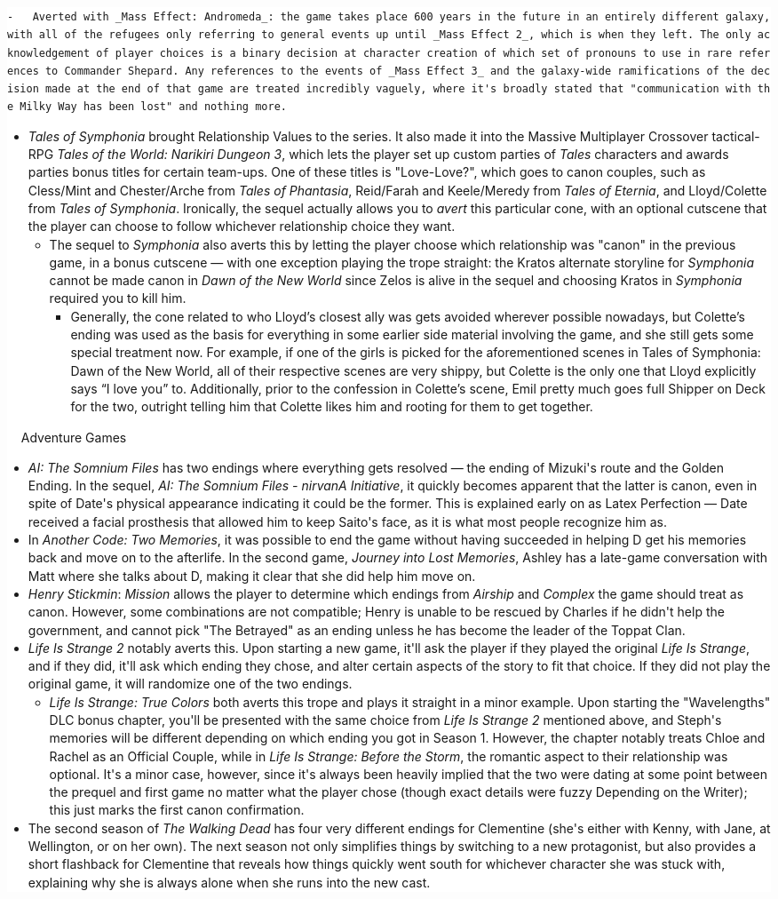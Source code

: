     -   Averted with _Mass Effect: Andromeda_: the game takes place 600 years in the future in an entirely different galaxy, with all of the refugees only referring to general events up until _Mass Effect 2_, which is when they left. The only acknowledgement of player choices is a binary decision at character creation of which set of pronouns to use in rare references to Commander Shepard. Any references to the events of _Mass Effect 3_ and the galaxy-wide ramifications of the decision made at the end of that game are treated incredibly vaguely, where it's broadly stated that "communication with the Milky Way has been lost" and nothing more.
-   _Tales of Symphonia_ brought Relationship Values to the series. It also made it into the Massive Multiplayer Crossover tactical-RPG _Tales of the World: Narikiri Dungeon 3_, which lets the player set up custom parties of _Tales_ characters and awards parties bonus titles for certain team-ups. One of these titles is "Love-Love?", which goes to canon couples, such as Cless/Mint and Chester/Arche from _Tales of Phantasia_, Reid/Farah and Keele/Meredy from _Tales of Eternia_, and Lloyd/Colette from _Tales of Symphonia_. Ironically, the sequel actually allows you to _avert_ this particular cone, with an optional cutscene that the player can choose to follow whichever relationship choice they want.
    -   The sequel to _Symphonia_ also averts this by letting the player choose which relationship was "canon" in the previous game, in a bonus cutscene — with one exception playing the trope straight: the Kratos alternate storyline for _Symphonia_ cannot be made canon in _Dawn of the New World_ since Zelos is alive in the sequel and choosing Kratos in _Symphonia_ required you to kill him.
        -   Generally, the cone related to who Lloyd’s closest ally was gets avoided wherever possible nowadays, but Colette’s ending was used as the basis for everything in some earlier side material involving the game, and she still gets some special treatment now. For example, if one of the girls is picked for the aforementioned scenes in Tales of Symphonia: Dawn of the New World, all of their respective scenes are very shippy, but Colette is the only one that Lloyd explicitly says “I love you” to. Additionally, prior to the confession in Colette’s scene, Emil pretty much goes full Shipper on Deck for the two, outright telling him that Colette likes him and rooting for them to get together.

    Adventure Games 

-   _AI: The Somnium Files_ has two endings where everything gets resolved — the ending of Mizuki's route and the Golden Ending. In the sequel, _AI: The Somnium Files - nirvanA Initiative_, it quickly becomes apparent that the latter is canon, even in spite of Date's physical appearance indicating it could be the former. This is explained early on as Latex Perfection — Date received a facial prosthesis that allowed him to keep Saito's face, as it is what most people recognize him as.
-   In _Another Code: Two Memories_, it was possible to end the game without having succeeded in helping D get his memories back and move on to the afterlife. In the second game, _Journey into Lost Memories_, Ashley has a late-game conversation with Matt where she talks about D, making it clear that she did help him move on.
-   _Henry Stickmin_: _Mission_ allows the player to determine which endings from _Airship_ and _Complex_ the game should treat as canon. However, some combinations are not compatible; Henry is unable to be rescued by Charles if he didn't help the government, and cannot pick "The Betrayed" as an ending unless he has become the leader of the Toppat Clan.
-   _Life Is Strange 2_ notably averts this. Upon starting a new game, it'll ask the player if they played the original _Life Is Strange_, and if they did, it'll ask which ending they chose, and alter certain aspects of the story to fit that choice. If they did not play the original game, it will randomize one of the two endings.
    -   _Life Is Strange: True Colors_ both averts this trope and plays it straight in a minor example. Upon starting the "Wavelengths" DLC bonus chapter, you'll be presented with the same choice from _Life Is Strange 2_ mentioned above, and Steph's memories will be different depending on which ending you got in Season 1. However, the chapter notably treats Chloe and Rachel as an Official Couple, while in _Life Is Strange: Before the Storm_, the romantic aspect to their relationship was optional. It's a minor case, however, since it's always been heavily implied that the two were dating at some point between the prequel and first game no matter what the player chose (though exact details were fuzzy Depending on the Writer); this just marks the first canon confirmation.
-   The second season of _The Walking Dead_ has four very different endings for Clementine (she's either with Kenny, with Jane, at Wellington, or on her own). The next season not only simplifies things by switching to a new protagonist, but also provides a short flashback for Clementine that reveals how things quickly went south for whichever character she was stuck with, explaining why she is always alone when she runs into the new cast.